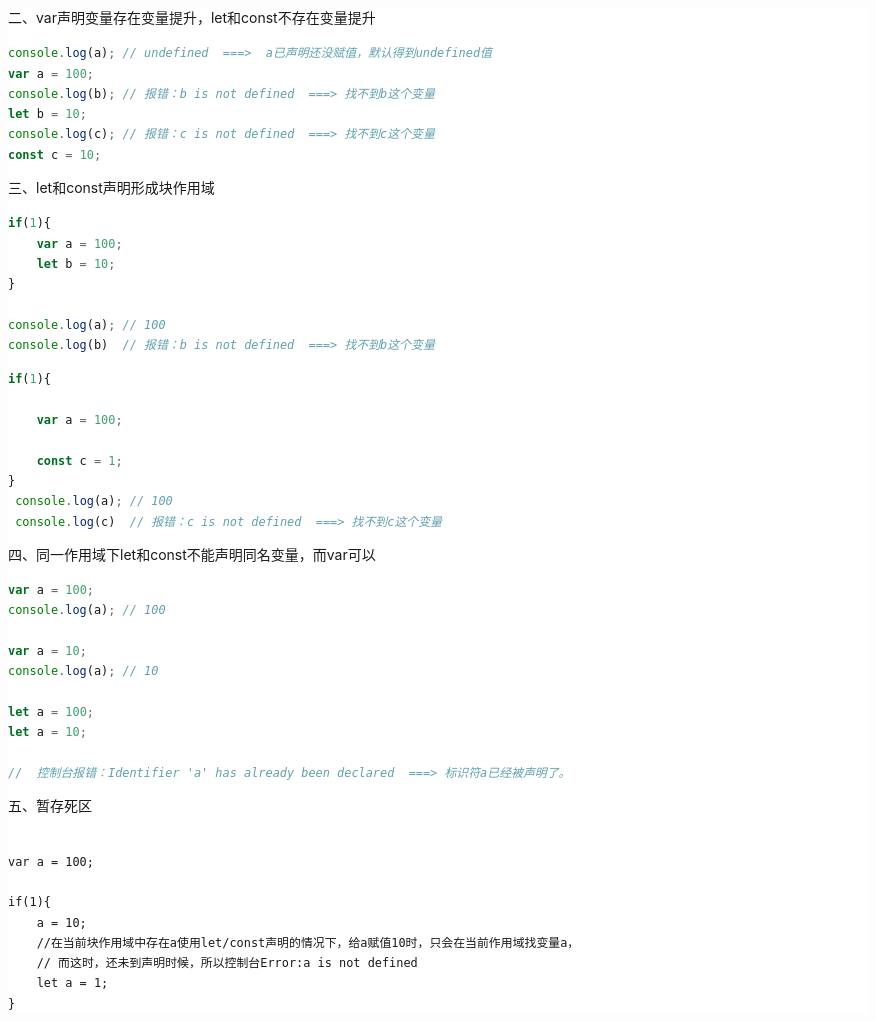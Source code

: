 二、var声明变量存在变量提升，let和const不存在变量提升

```js
console.log(a); // undefined  ===>  a已声明还没赋值，默认得到undefined值
var a = 100;
console.log(b); // 报错：b is not defined  ===> 找不到b这个变量
let b = 10;
console.log(c); // 报错：c is not defined  ===> 找不到c这个变量
const c = 10;
```

三、let和const声明形成块作用域

```js
if(1){
    var a = 100;
    let b = 10;
}

console.log(a); // 100
console.log(b)  // 报错：b is not defined  ===> 找不到b这个变量
```

```js
if(1){

    var a = 100;
        
    const c = 1;
}
 console.log(a); // 100
 console.log(c)  // 报错：c is not defined  ===> 找不到c这个变量
```

四、同一作用域下let和const不能声明同名变量，而var可以

```js
var a = 100;
console.log(a); // 100

var a = 10;
console.log(a); // 10

let a = 100;
let a = 10;

//  控制台报错：Identifier 'a' has already been declared  ===> 标识符a已经被声明了。
```

五、暂存死区

```

var a = 100;

if(1){
    a = 10;
    //在当前块作用域中存在a使用let/const声明的情况下，给a赋值10时，只会在当前作用域找变量a，
    // 而这时，还未到声明时候，所以控制台Error:a is not defined
    let a = 1;
}
```
